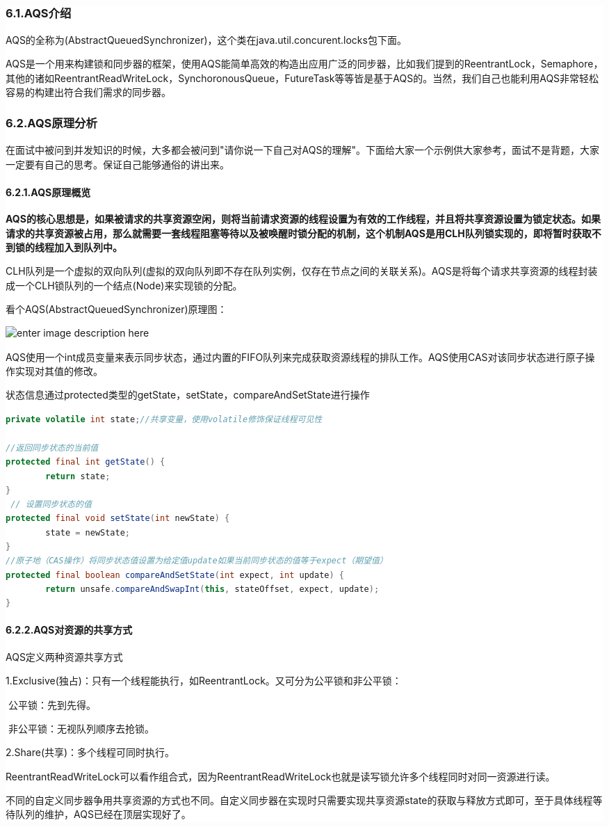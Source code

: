 ### 6.1.AQS介绍

AQS的全称为(AbstractQueuedSynchronizer)，这个类在java.util.concurent.locks包下面。

AQS是一个用来构建锁和同步器的框架，使用AQS能简单高效的构造出应用广泛的同步器，比如我们提到的ReentrantLock，Semaphore，其他的诸如ReentrantReadWriteLock，SynchoronousQueue，FutureTask等等皆是基于AQS的。当然，我们自己也能利用AQS非常轻松容易的构建出符合我们需求的同步器。

### 6.2.AQS原理分析

在面试中被问到并发知识的时候，大多都会被问到"请你说一下自己对AQS的理解"。下面给大家一个示例供大家参考，面试不是背题，大家一定要有自己的思考。保证自己能够通俗的讲出来。

#### 6.2.1.AQS原理概览

**AQS的核心思想是，如果被请求的共享资源空闲，则将当前请求资源的线程设置为有效的工作线程，并且将共享资源设置为锁定状态。如果请求的共享资源被占用，那么就需要一套线程阻塞等待以及被唤醒时锁分配的机制，这个机制AQS是用CLH队列锁实现的，即将暂时获取不到锁的线程加入到队列中。**

CLH队列是一个虚拟的双向队列(虚拟的双向队列即不存在队列实例，仅存在节点之间的关联关系)。AQS是将每个请求共享资源的线程封装成一个CLH锁队列的一个结点(Node)来实现锁的分配。

看个AQS(AbstractQueuedSynchronizer)原理图：

![enter image description here](https://camo.githubusercontent.com/0c80521a400e6b110fd860b971fc8d9e6f7bf10d/68747470733a2f2f757365722d676f6c642d63646e2e786974752e696f2f323031382f31302f33302f313636633462626534613963356165373f773d38353226683d34303126663d706e6726733d3231373937)

AQS使用一个int成员变量来表示同步状态，通过内置的FIFO队列来完成获取资源线程的排队工作。AQS使用CAS对该同步状态进行原子操作实现对其值的修改。

状态信息通过protected类型的getState，setState，compareAndSetState进行操作

```java
private volatile int state;//共享变量，使用volatile修饰保证线程可见性

//返回同步状态的当前值
protected final int getState() {  
        return state;
}
 // 设置同步状态的值
protected final void setState(int newState) { 
        state = newState;
}
//原子地（CAS操作）将同步状态值设置为给定值update如果当前同步状态的值等于expect（期望值）
protected final boolean compareAndSetState(int expect, int update) {
        return unsafe.compareAndSwapInt(this, stateOffset, expect, update);
}
```

#### 6.2.2.AQS对资源的共享方式

AQS定义两种资源共享方式

1.Exclusive(独占)：只有一个线程能执行，如ReentrantLock。又可分为公平锁和非公平锁：

​	公平锁：先到先得。

​	非公平锁：无视队列顺序去抢锁。

2.Share(共享)：多个线程可同时执行。

ReentrantReadWriteLock可以看作组合式，因为ReentrantReadWriteLock也就是读写锁允许多个线程同时对同一资源进行读。

不同的自定义同步器争用共享资源的方式也不同。自定义同步器在实现时只需要实现共享资源state的获取与释放方式即可，至于具体线程等待队列的维护，AQS已经在顶层实现好了。
